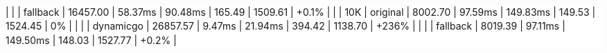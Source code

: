 |                          |               | fallback    | 16457.00  | 58.37ms  | 90.48ms   | 165.49             | 1509.61            | +0.1%                                            |
|                          | 10K           | original    | 8002.70   | 97.59ms  | 149.83ms  | 149.53             | 1524.45            | 0%                                               |
|                          |               | dynamicgo   | 26857.57  | 9.47ms   | 21.94ms   | 394.42             | 1138.70            | +236%                                            |
|                          |               | fallback    | 8019.39   | 97.11ms  | 149.50ms  | 148.03             | 1527.77            | +0.2%                                            |
